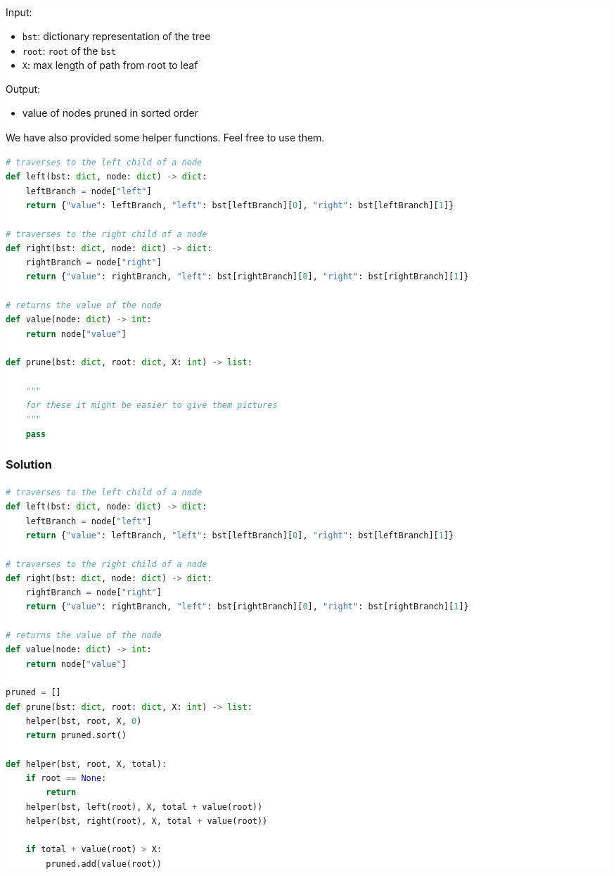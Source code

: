 Input: 

- `bst`: dictionary representation of the tree
- `root`: `root` of the `bst`
- `X`: max length of path from root to leaf

Output:

- value of nodes pruned in sorted order

We have also provided some helper functions. Feel free to use them.

```python
# traverses to the left child of a node
def left(bst: dict, node: dict) -> dict:
	leftBranch = node["left"]
	return {"value": leftBranch, "left": bst[leftBranch][0], "right": bst[leftBranch][1]}

# traverses to the right child of a node
def right(bst: dict, node: dict) -> dict:
	rightBranch = node["right"]
	return {"value": rightBranch, "left": bst[rightBranch][0], "right": bst[rightBranch][1]}

# returns the value of the node
def value(node: dict) -> int:
	return node["value"]

def prune(bst: dict, root: dict, X: int) -> list:

	"""
	for these it might be easier to give them pictures
	"""
	pass
```

### Solution

```python
# traverses to the left child of a node
def left(bst: dict, node: dict) -> dict:
	leftBranch = node["left"]
	return {"value": leftBranch, "left": bst[leftBranch][0], "right": bst[leftBranch][1]}

# traverses to the right child of a node
def right(bst: dict, node: dict) -> dict:
	rightBranch = node["right"]
	return {"value": rightBranch, "left": bst[rightBranch][0], "right": bst[rightBranch][1]}

# returns the value of the node
def value(node: dict) -> int:
	return node["value"]

pruned = []
def prune(bst: dict, root: dict, X: int) -> list:
	helper(bst, root, X, 0)
	return pruned.sort()

def helper(bst, root, X, total):
	if root == None:
		return
	helper(bst, left(root), X, total + value(root))
	helper(bst, right(root), X, total + value(root))
	
	if total + value(root) > X:
		pruned.add(value(root))
```
